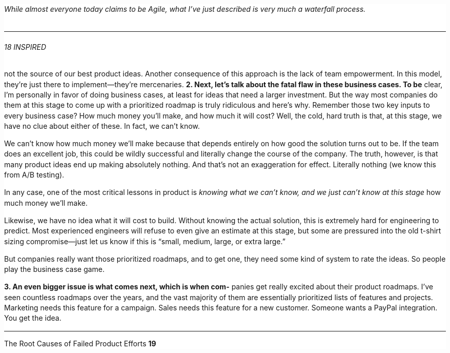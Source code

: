 
###### While almost everyone today claims to be Agile, what I’ve just described is very much a waterfall process.


-----

###### 18 INSPIRED

not the source of our best product ideas. Another consequence
of this approach is the lack of team empowerment. In this model,
they’re just there to implement—they’re mercenaries.
**2. Next, let’s talk about the fatal flaw in these business cases. To be**
clear, I’m personally in favor of doing business cases, at least for
ideas that need a larger investment. But the way most companies
do them at this stage to come up with a prioritized roadmap is
truly ridiculous and here’s why. Remember those two key inputs
to every business case? How much money you’ll make, and how
much it will cost? Well, the cold, hard truth is that, at this stage,
we have no clue about either of these. In fact, we can’t know.

We can’t know how much money we’ll make because that
depends entirely on how good the solution turns out to be. If the
team does an excellent job, this could be wildly successful and
literally change the course of the company. The truth, however,
is that many product ideas end up making absolutely nothing.
And that’s not an exaggeration for effect. Literally nothing (we
know this from A/B testing).

In any case, one of the most critical lessons in product is
_knowing what we can’t know, and we just can’t know at this stage_
how much money we’ll make.

Likewise, we have no idea what it will cost to build. Without knowing the actual solution, this is extremely hard for engineering to predict. Most experienced engineers will refuse to
even give an estimate at this stage, but some are pressured into
the old t-shirt sizing compromise—just let us know if this is
“small, medium, large, or extra large.”

But companies really want those prioritized roadmaps, and
to get one, they need some kind of system to rate the ideas. So
people play the business case game.

**3. An even bigger issue is what comes next, which is when com-**
panies get really excited about their product roadmaps. I’ve seen
countless roadmaps over the years, and the vast majority of them
are essentially prioritized lists of features and projects. Marketing needs this feature for a campaign. Sales needs this feature for
a new customer. Someone wants a PayPal integration. You get
the idea.


-----

The Root Causes of Failed Product Efforts **19**

